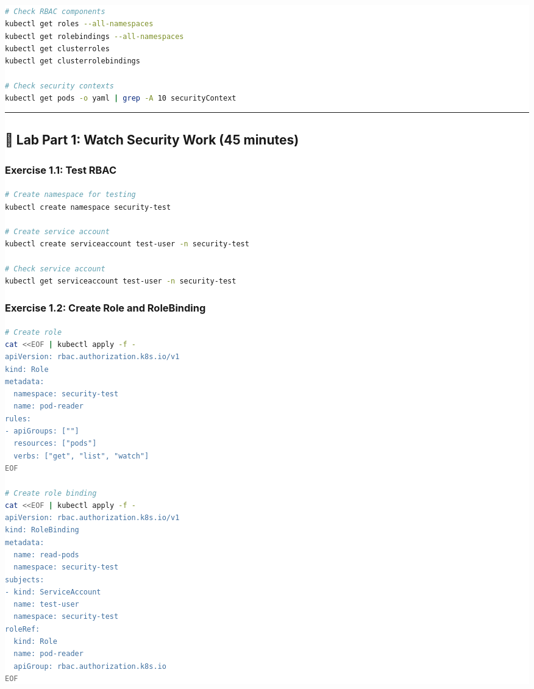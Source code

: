 ```bash
# Check RBAC components
kubectl get roles --all-namespaces
kubectl get rolebindings --all-namespaces
kubectl get clusterroles
kubectl get clusterrolebindings

# Check security contexts
kubectl get pods -o yaml | grep -A 10 securityContext
```

---

## 🧪 Lab Part 1: Watch Security Work (45 minutes)

### Exercise 1.1: Test RBAC

```bash
# Create namespace for testing
kubectl create namespace security-test

# Create service account
kubectl create serviceaccount test-user -n security-test

# Check service account
kubectl get serviceaccount test-user -n security-test
```

### Exercise 1.2: Create Role and RoleBinding

```bash
# Create role
cat <<EOF | kubectl apply -f -
apiVersion: rbac.authorization.k8s.io/v1
kind: Role
metadata:
  namespace: security-test
  name: pod-reader
rules:
- apiGroups: [""]
  resources: ["pods"]
  verbs: ["get", "list", "watch"]
EOF

# Create role binding
cat <<EOF | kubectl apply -f -
apiVersion: rbac.authorization.k8s.io/v1
kind: RoleBinding
metadata:
  name: read-pods
  namespace: security-test
subjects:
- kind: ServiceAccount
  name: test-user
  namespace: security-test
roleRef:
  kind: Role
  name: pod-reader
  apiGroup: rbac.authorization.k8s.io
EOF
```
